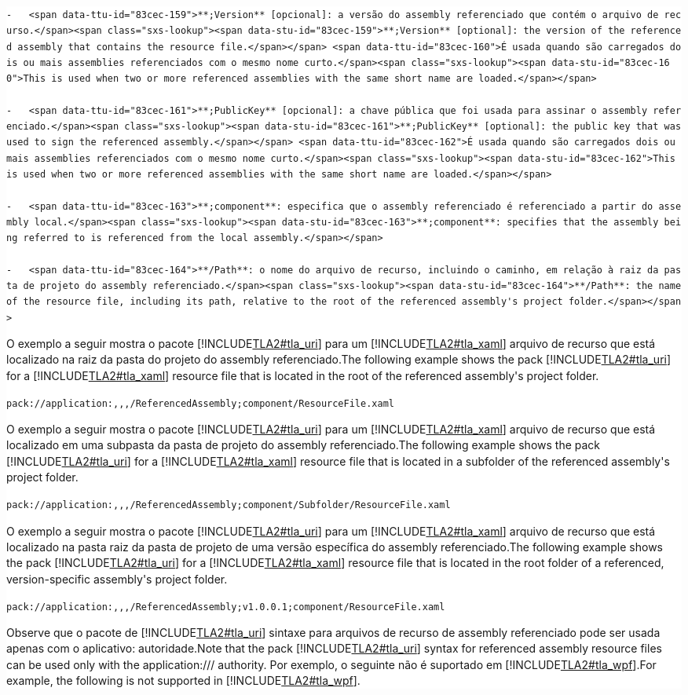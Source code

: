     -   <span data-ttu-id="83cec-159">**;Version** [opcional]: a versão do assembly referenciado que contém o arquivo de recurso.</span><span class="sxs-lookup"><span data-stu-id="83cec-159">**;Version** [optional]: the version of the referenced assembly that contains the resource file.</span></span> <span data-ttu-id="83cec-160">É usada quando são carregados dois ou mais assemblies referenciados com o mesmo nome curto.</span><span class="sxs-lookup"><span data-stu-id="83cec-160">This is used when two or more referenced assemblies with the same short name are loaded.</span></span>  
  
    -   <span data-ttu-id="83cec-161">**;PublicKey** [opcional]: a chave pública que foi usada para assinar o assembly referenciado.</span><span class="sxs-lookup"><span data-stu-id="83cec-161">**;PublicKey** [optional]: the public key that was used to sign the referenced assembly.</span></span> <span data-ttu-id="83cec-162">É usada quando são carregados dois ou mais assemblies referenciados com o mesmo nome curto.</span><span class="sxs-lookup"><span data-stu-id="83cec-162">This is used when two or more referenced assemblies with the same short name are loaded.</span></span>  
  
    -   <span data-ttu-id="83cec-163">**;component**: especifica que o assembly referenciado é referenciado a partir do assembly local.</span><span class="sxs-lookup"><span data-stu-id="83cec-163">**;component**: specifies that the assembly being referred to is referenced from the local assembly.</span></span>  
  
    -   <span data-ttu-id="83cec-164">**/Path**: o nome do arquivo de recurso, incluindo o caminho, em relação à raiz da pasta de projeto do assembly referenciado.</span><span class="sxs-lookup"><span data-stu-id="83cec-164">**/Path**: the name of the resource file, including its path, relative to the root of the referenced assembly's project folder.</span></span>  
  
 <span data-ttu-id="83cec-165">O exemplo a seguir mostra o pacote [!INCLUDE[TLA2#tla_uri](../../../../includes/tla2sharptla-uri-md.md)] para um [!INCLUDE[TLA2#tla_xaml](../../../../includes/tla2sharptla-xaml-md.md)] arquivo de recurso que está localizado na raiz da pasta do projeto do assembly referenciado.</span><span class="sxs-lookup"><span data-stu-id="83cec-165">The following example shows the pack [!INCLUDE[TLA2#tla_uri](../../../../includes/tla2sharptla-uri-md.md)] for a [!INCLUDE[TLA2#tla_xaml](../../../../includes/tla2sharptla-xaml-md.md)] resource file that is located in the root of the referenced assembly's project folder.</span></span>  
  
 `pack://application:,,,/ReferencedAssembly;component/ResourceFile.xaml`  
  
 <span data-ttu-id="83cec-166">O exemplo a seguir mostra o pacote [!INCLUDE[TLA2#tla_uri](../../../../includes/tla2sharptla-uri-md.md)] para um [!INCLUDE[TLA2#tla_xaml](../../../../includes/tla2sharptla-xaml-md.md)] arquivo de recurso que está localizado em uma subpasta da pasta de projeto do assembly referenciado.</span><span class="sxs-lookup"><span data-stu-id="83cec-166">The following example shows the pack [!INCLUDE[TLA2#tla_uri](../../../../includes/tla2sharptla-uri-md.md)] for a [!INCLUDE[TLA2#tla_xaml](../../../../includes/tla2sharptla-xaml-md.md)] resource file that is located in a subfolder of the referenced assembly's project folder.</span></span>  
  
 `pack://application:,,,/ReferencedAssembly;component/Subfolder/ResourceFile.xaml`  
  
 <span data-ttu-id="83cec-167">O exemplo a seguir mostra o pacote [!INCLUDE[TLA2#tla_uri](../../../../includes/tla2sharptla-uri-md.md)] para um [!INCLUDE[TLA2#tla_xaml](../../../../includes/tla2sharptla-xaml-md.md)] arquivo de recurso que está localizado na pasta raiz da pasta de projeto de uma versão específica do assembly referenciado.</span><span class="sxs-lookup"><span data-stu-id="83cec-167">The following example shows the pack [!INCLUDE[TLA2#tla_uri](../../../../includes/tla2sharptla-uri-md.md)] for a [!INCLUDE[TLA2#tla_xaml](../../../../includes/tla2sharptla-xaml-md.md)] resource file that is located in the root folder of a referenced, version-specific assembly's project folder.</span></span>  
  
 `pack://application:,,,/ReferencedAssembly;v1.0.0.1;component/ResourceFile.xaml`  
  
 <span data-ttu-id="83cec-168">Observe que o pacote de [!INCLUDE[TLA2#tla_uri](../../../../includes/tla2sharptla-uri-md.md)] sintaxe para arquivos de recurso de assembly referenciado pode ser usada apenas com o aplicativo: autoridade.</span><span class="sxs-lookup"><span data-stu-id="83cec-168">Note that the pack [!INCLUDE[TLA2#tla_uri](../../../../includes/tla2sharptla-uri-md.md)] syntax for referenced assembly resource files can be used only with the application:/// authority.</span></span> <span data-ttu-id="83cec-169">Por exemplo, o seguinte não é suportado em [!INCLUDE[TLA2#tla_wpf](../../../../includes/tla2sharptla-wpf-md.md)].</span><span class="sxs-lookup"><span data-stu-id="83cec-169">For example, the following is not supported in [!INCLUDE[TLA2#tla_wpf](../../../../includes/tla2sharptla-wpf-md.md)].</span></span>  
  